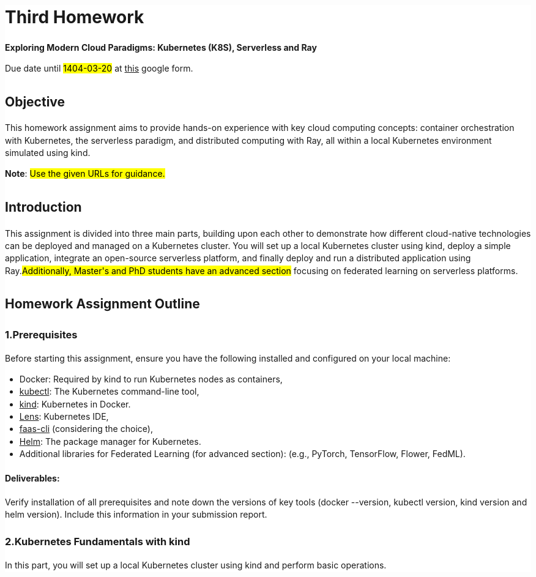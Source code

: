 # Third Homework

**Exploring Modern Cloud Paradigms: Kubernetes (K8S), Serverless and Ray**

Due date until <mark>1404-03-20</mark> at [this](https://forms.gle/hCEU4nQ5e7Su4AWm6) google form.


## Objective

This homework assignment aims to provide hands-on experience with key cloud computing concepts: container orchestration with Kubernetes, the serverless paradigm, and distributed computing with Ray, all within a local Kubernetes environment simulated using kind.

**Note**: <mark>Use the given URLs for guidance.</mark>


## Introduction

This assignment is divided into three main parts, building upon each other to demonstrate how different cloud-native technologies can be deployed and managed on a Kubernetes cluster. You will set up a local Kubernetes cluster using kind, deploy a simple application, integrate an open-source serverless platform, and finally deploy and run a distributed application using Ray.<mark>Additionally, Master's and PhD students have an advanced section</mark> focusing on federated learning on serverless platforms.

## Homework Assignment Outline


### 1.Prerequisites

Before starting this assignment, ensure you have the following installed and configured on your local machine:

- Docker: Required by kind to run Kubernetes nodes as containers,
- [kubectl](https://pwittrock.github.io/docs/tasks/tools/install-kubectl/): The Kubernetes command-line tool,
- [kind](https://kind.sigs.k8s.io): Kubernetes in Docker.
- [Lens](https://k8slens.dev): Kubernetes IDE,
- [faas-cli](https://github.com/openfaas/faas-cli) (considering the choice),
- [Helm](https://helm.sh/docs/intro/install/): The package manager for Kubernetes.
- Additional libraries for Federated Learning (for advanced section): (e.g., PyTorch, TensorFlow, Flower, FedML).

#### Deliverables:

Verify installation of all prerequisites and note down the versions of key tools (docker --version, kubectl version, kind version and helm version). Include this information in your submission report.


### 2.Kubernetes Fundamentals with kind

In this part, you will set up a local Kubernetes cluster using kind and perform basic operations.
